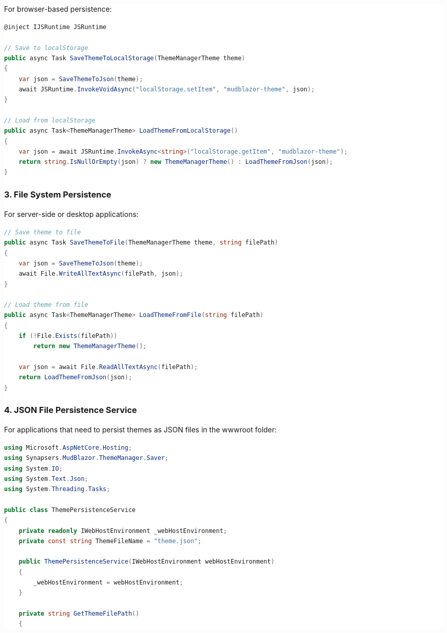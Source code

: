 For browser-based persistence:

```csharp
@inject IJSRuntime JSRuntime

// Save to localStorage
public async Task SaveThemeToLocalStorage(ThemeManagerTheme theme)
{
    var json = SaveThemeToJson(theme);
    await JSRuntime.InvokeVoidAsync("localStorage.setItem", "mudblazor-theme", json);
}

// Load from localStorage
public async Task<ThemeManagerTheme> LoadThemeFromLocalStorage()
{
    var json = await JSRuntime.InvokeAsync<string>("localStorage.getItem", "mudblazor-theme");
    return string.IsNullOrEmpty(json) ? new ThemeManagerTheme() : LoadThemeFromJson(json);
}
```

### 3. File System Persistence

For server-side or desktop applications:

```csharp
// Save theme to file
public async Task SaveThemeToFile(ThemeManagerTheme theme, string filePath)
{
    var json = SaveThemeToJson(theme);
    await File.WriteAllTextAsync(filePath, json);
}

// Load theme from file
public async Task<ThemeManagerTheme> LoadThemeFromFile(string filePath)
{
    if (!File.Exists(filePath))
        return new ThemeManagerTheme();
    
    var json = await File.ReadAllTextAsync(filePath);
    return LoadThemeFromJson(json);
}
```

### 4. JSON File Persistence Service

For applications that need to persist themes as JSON files in the wwwroot folder:

```csharp
using Microsoft.AspNetCore.Hosting;
using Synapsers.MudBlazor.ThemeManager.Saver;
using System.IO;
using System.Text.Json;
using System.Threading.Tasks;

public class ThemePersistenceService
{
    private readonly IWebHostEnvironment _webHostEnvironment;
    private const string ThemeFileName = "theme.json";

    public ThemePersistenceService(IWebHostEnvironment webHostEnvironment)
    {
        _webHostEnvironment = webHostEnvironment;
    }

    private string GetThemeFilePath()
    {
```